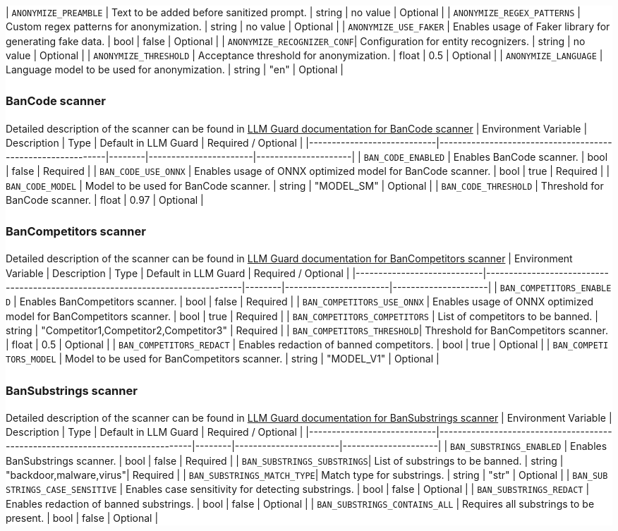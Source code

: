 | `ANONYMIZE_PREAMBLE`       | Text to be added before sanitized prompt.                       | string | no value              | Optional            |
| `ANONYMIZE_REGEX_PATTERNS` | Custom regex patterns for anonymization.                        | string | no value              | Optional            |
| `ANONYMIZE_USE_FAKER`      | Enables usage of Faker library for generating fake data.        | bool   | false               | Optional            |
| `ANONYMIZE_RECOGNIZER_CONF`| Configuration for entity recognizers.                           | string | no value              | Optional            |
| `ANONYMIZE_THRESHOLD`      | Acceptance threshold for anonymization.                         | float  | 0.5                   | Optional            |
| `ANONYMIZE_LANGUAGE`       | Language model to be used for anonymization.                    | string | "en"                  | Optional            |

### BanCode scanner
Detailed description of the scanner can be found in [LLM Guard documentation for BanCode scanner](https://llm-guard.com/input_scanners/ban_code/)
| Environment Variable       | Description                                                | Type   | Default in LLM Guard  | Required / Optional |
|----------------------------|------------------------------------------------------------|--------|-----------------------|---------------------|
| `BAN_CODE_ENABLED`         | Enables BanCode scanner.                                   | bool   | false               | Required            |
| `BAN_CODE_USE_ONNX`        | Enables usage of ONNX optimized model for BanCode scanner. | bool   | true                | Required            |
| `BAN_CODE_MODEL`           | Model to be used for BanCode scanner.                      | string | "MODEL_SM"            | Optional            |
| `BAN_CODE_THRESHOLD`       | Threshold for BanCode scanner.                             | float  | 0.97                  | Optional            |

### BanCompetitors scanner
Detailed description of the scanner can be found in [LLM Guard documentation for BanCompetitors scanner](https://llm-guard.com/input_scanners/ban_competitors/)
| Environment Variable       | Description                                                                   | Type   | Default in LLM Guard  | Required / Optional |
|----------------------------|-------------------------------------------------------------------------------|--------|-----------------------|---------------------|
| `BAN_COMPETITORS_ENABLED`  | Enables BanCompetitors scanner.                                               | bool   | false               | Required            |
| `BAN_COMPETITORS_USE_ONNX` | Enables usage of ONNX optimized model for BanCompetitors scanner.             | bool   | true                | Required            |
| `BAN_COMPETITORS_COMPETITORS` | List of competitors to be banned.                                          | string | "Competitor1,Competitor2,Competitor3" | Required |
| `BAN_COMPETITORS_THRESHOLD`| Threshold for BanCompetitors scanner.                                         | float  | 0.5                   | Optional            |
| `BAN_COMPETITORS_REDACT`   | Enables redaction of banned competitors.                                      | bool   | true                | Optional            |
| `BAN_COMPETITORS_MODEL`    | Model to be used for BanCompetitors scanner.                                  | string | "MODEL_V1"            | Optional            |

### BanSubstrings scanner
Detailed description of the scanner can be found in [LLM Guard documentation for BanSubstrings scanner](https://llm-guard.com/input_scanners/ban_substrings/)
| Environment Variable       | Description                                                                   | Type   | Default in LLM Guard  | Required / Optional |
|----------------------------|-------------------------------------------------------------------------------|--------|-----------------------|---------------------|
| `BAN_SUBSTRINGS_ENABLED`   | Enables BanSubstrings scanner.                                                | bool   | false               | Required            |
| `BAN_SUBSTRINGS_SUBSTRINGS`| List of substrings to be banned.                                              | string | "backdoor,malware,virus"| Required            |
| `BAN_SUBSTRINGS_MATCH_TYPE`| Match type for substrings.                                                    | string | "str"                 | Optional            |
| `BAN_SUBSTRINGS_CASE_SENSITIVE` | Enables case sensitivity for detecting substrings.                       | bool   | false               | Optional            |
| `BAN_SUBSTRINGS_REDACT`    | Enables redaction of banned substrings.                                       | bool   | false               | Optional            |
| `BAN_SUBSTRINGS_CONTAINS_ALL` | Requires all substrings to be present.                                     | bool   | false               | Optional            |
